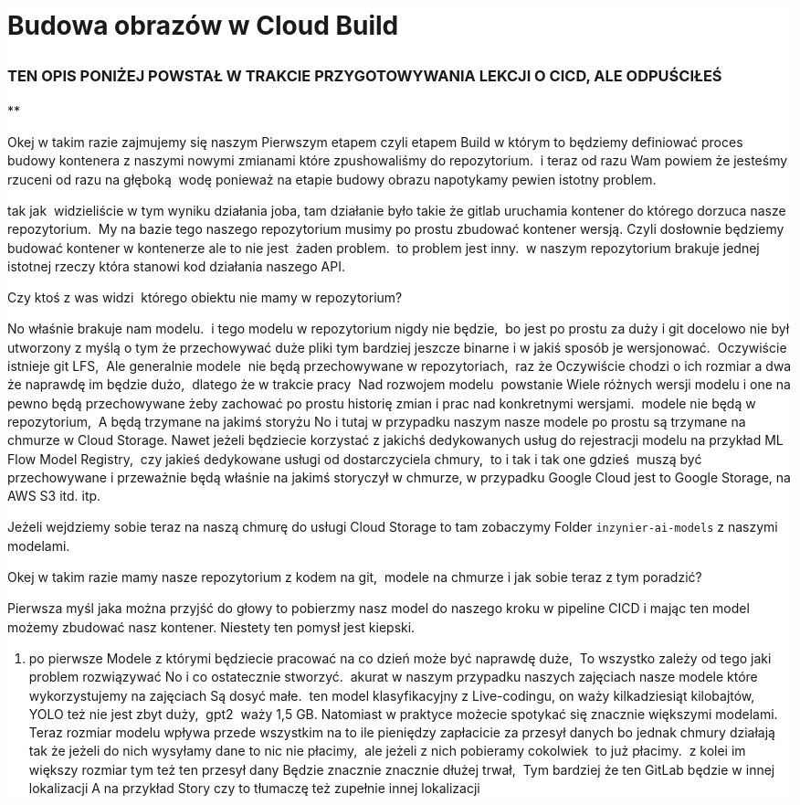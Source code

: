 # Budowa obrazów w Cloud Build


### TEN OPIS PONIŻEJ POWSTAŁ W TRAKCIE PRZYGOTOWYWANIA LEKCJI O CICD, ALE ODPUŚCIŁEŚ

**

Okej w takim razie zajmujemy się naszym Pierwszym etapem czyli etapem Build w którym to będziemy definiować proces budowy kontenera z naszymi nowymi zmianami które zpushowaliśmy do repozytorium.  i teraz od razu Wam powiem że jesteśmy rzuceni od razu na głęboką  wodę ponieważ na etapie budowy obrazu napotykamy pewien istotny problem.

  

tak jak  widzieliście w tym wyniku działania joba, tam działanie było takie że gitlab uruchamia kontener do którego dorzuca nasze repozytorium.  My na bazie tego naszego repozytorium musimy po prostu zbudować kontener wersją. Czyli dosłownie będziemy budować kontener w kontenerze ale to nie jest  żaden problem.  to problem jest inny.  w naszym repozytorium brakuje jednej istotnej rzeczy która stanowi kod działania naszego API. 

  

Czy ktoś z was widzi  którego obiektu nie mamy w repozytorium?

  

No właśnie brakuje nam modelu.  i tego modelu w repozytorium nigdy nie będzie,  bo jest po prostu za duży i git docelowo nie był utworzony z myślą o tym że przechowywać duże pliki tym bardziej jeszcze binarne i w jakiś sposób je wersjonować.  Oczywiście istnieje git LFS,  Ale generalnie modele  nie będą przechowywane w repozytoriach,  raz że Oczywiście chodzi o ich rozmiar a dwa że naprawdę im będzie dużo,  dlatego że w trakcie pracy  Nad rozwojem modelu  powstanie Wiele różnych wersji modelu i one na pewno będą przechowywane żeby zachować po prostu historię zmian i prac nad konkretnymi wersjami.  modele nie będą w repozytorium,  A będą trzymane na jakimś storyżu No i tutaj w przypadku naszym nasze modele po prostu są trzymane na chmurze w Cloud Storage. Nawet jeżeli będziecie korzystać z jakichś dedykowanych usług do rejestracji modelu na przykład ML Flow Model Registry,  czy jakieś dedykowane usługi od dostarczyciela chmury,  to i tak i tak one gdzieś  muszą być przechowywane i przeważnie będą właśnie na jakimś storyczył w chmurze, w przypadku Google Cloud jest to Google Storage, na AWS S3 itd. itp.

  

Jeżeli wejdziemy sobie teraz na naszą chmurę do usługi Cloud Storage to tam zobaczymy Folder `inzynier-ai-models` z naszymi modelami. 

  

Okej w takim razie mamy nasze repozytorium z kodem na git,  modele na chmurze i jak sobie teraz z tym poradzić?

  

Pierwsza myśl jaka można przyjść do głowy to pobierzmy nasz model do naszego kroku w pipeline CICD i mając ten model możemy zbudować nasz kontener. Niestety ten pomysł jest kiepski.  

1. po pierwsze Modele z którymi będziecie pracować na co dzień może być naprawdę duże,  To wszystko zależy od tego jaki problem rozwiązywać No i co ostatecznie stworzyć.  akurat w naszym przypadku naszych zajęciach nasze modele które wykorzystujemy na zajęciach Są dosyć małe.  ten model klasyfikacyjny z Live-codingu, on waży kilkadziesiąt kilobajtów, YOLO też nie jest zbyt duży,  gpt2  waży 1,5 GB. Natomiast w praktyce możecie spotykać się znacznie większymi modelami. Teraz rozmiar modelu wpływa przede wszystkim na to ile pieniędzy zapłacicie za przesył danych bo jednak chmury działają tak że jeżeli do nich wysyłamy dane to nic nie płacimy,  ale jeżeli z nich pobieramy cokolwiek  to już płacimy.  z kolei im większy rozmiar tym też ten przesył dany Będzie znacznie znacznie dłużej trwał,  Tym bardziej że ten GitLab będzie w innej lokalizacji A na przykład Story czy to tłumaczę też zupełnie innej lokalizacji
    